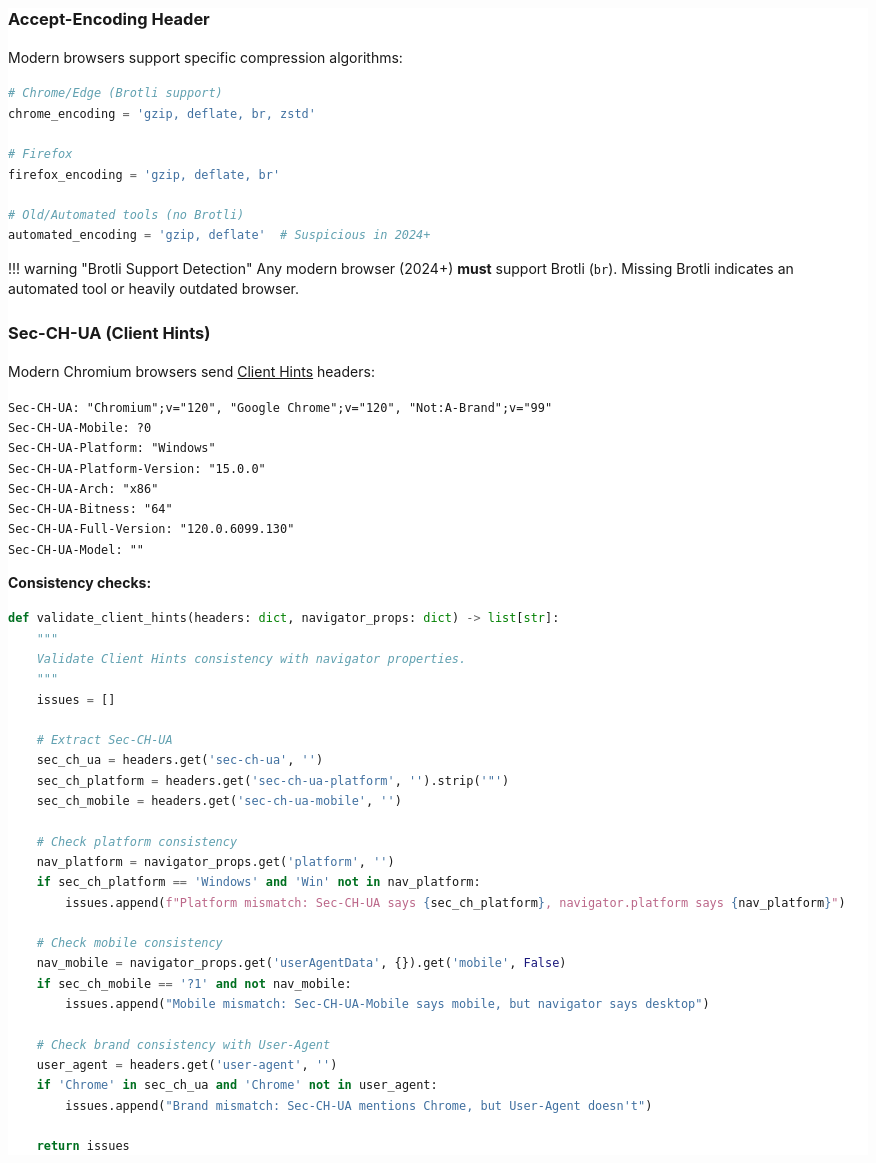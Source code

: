 ### Accept-Encoding Header

Modern browsers support specific compression algorithms:

```python
# Chrome/Edge (Brotli support)
chrome_encoding = 'gzip, deflate, br, zstd'

# Firefox  
firefox_encoding = 'gzip, deflate, br'

# Old/Automated tools (no Brotli)
automated_encoding = 'gzip, deflate'  # Suspicious in 2024+
```

!!! warning "Brotli Support Detection"
    Any modern browser (2024+) **must** support Brotli (`br`). Missing Brotli indicates an automated tool or heavily outdated browser.

### Sec-CH-UA (Client Hints)

Modern Chromium browsers send [Client Hints](https://developer.mozilla.org/en-US/docs/Web/HTTP/Client_hints) headers:

```http
Sec-CH-UA: "Chromium";v="120", "Google Chrome";v="120", "Not:A-Brand";v="99"
Sec-CH-UA-Mobile: ?0
Sec-CH-UA-Platform: "Windows"
Sec-CH-UA-Platform-Version: "15.0.0"
Sec-CH-UA-Arch: "x86"
Sec-CH-UA-Bitness: "64"
Sec-CH-UA-Full-Version: "120.0.6099.130"
Sec-CH-UA-Model: ""
```

**Consistency checks:**

```python
def validate_client_hints(headers: dict, navigator_props: dict) -> list[str]:
    """
    Validate Client Hints consistency with navigator properties.
    """
    issues = []
    
    # Extract Sec-CH-UA
    sec_ch_ua = headers.get('sec-ch-ua', '')
    sec_ch_platform = headers.get('sec-ch-ua-platform', '').strip('"')
    sec_ch_mobile = headers.get('sec-ch-ua-mobile', '')
    
    # Check platform consistency
    nav_platform = navigator_props.get('platform', '')
    if sec_ch_platform == 'Windows' and 'Win' not in nav_platform:
        issues.append(f"Platform mismatch: Sec-CH-UA says {sec_ch_platform}, navigator.platform says {nav_platform}")
    
    # Check mobile consistency
    nav_mobile = navigator_props.get('userAgentData', {}).get('mobile', False)
    if sec_ch_mobile == '?1' and not nav_mobile:
        issues.append("Mobile mismatch: Sec-CH-UA-Mobile says mobile, but navigator says desktop")
    
    # Check brand consistency with User-Agent
    user_agent = headers.get('user-agent', '')
    if 'Chrome' in sec_ch_ua and 'Chrome' not in user_agent:
        issues.append("Brand mismatch: Sec-CH-UA mentions Chrome, but User-Agent doesn't")
    
    return issues

```
